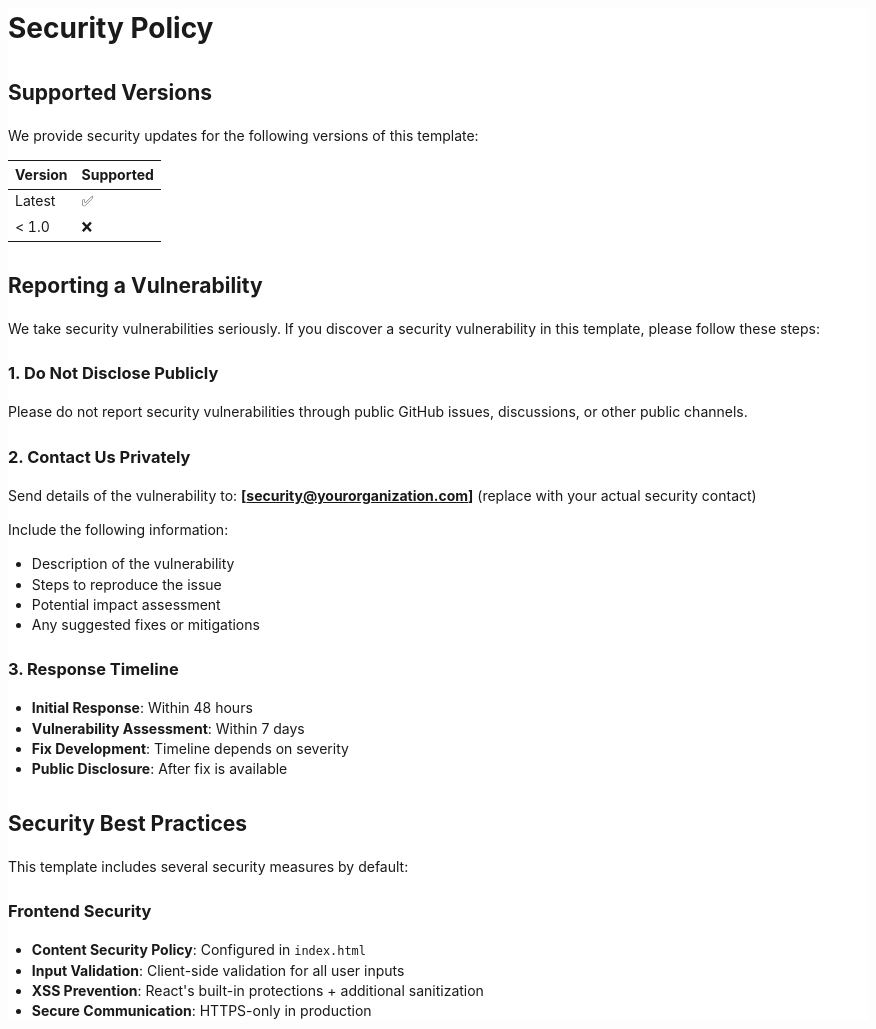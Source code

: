 # Security Policy

## Supported Versions

We provide security updates for the following versions of this template:

| Version | Supported          |
| ------- | ------------------ |
| Latest  | :white_check_mark: |
| < 1.0   | :x:                |

## Reporting a Vulnerability

We take security vulnerabilities seriously. If you discover a security vulnerability in this template, please follow these steps:

### 1. Do Not Disclose Publicly

Please do not report security vulnerabilities through public GitHub issues, discussions, or other public channels.

### 2. Contact Us Privately

Send details of the vulnerability to: **[security@yourorganization.com]** (replace with your actual security contact)

Include the following information:

- Description of the vulnerability
- Steps to reproduce the issue
- Potential impact assessment
- Any suggested fixes or mitigations

### 3. Response Timeline

- **Initial Response**: Within 48 hours
- **Vulnerability Assessment**: Within 7 days
- **Fix Development**: Timeline depends on severity
- **Public Disclosure**: After fix is available

## Security Best Practices

This template includes several security measures by default:

### Frontend Security

- **Content Security Policy**: Configured in `index.html`
- **Input Validation**: Client-side validation for all user inputs
- **XSS Prevention**: React's built-in protections + additional sanitization
- **Secure Communication**: HTTPS-only in production
